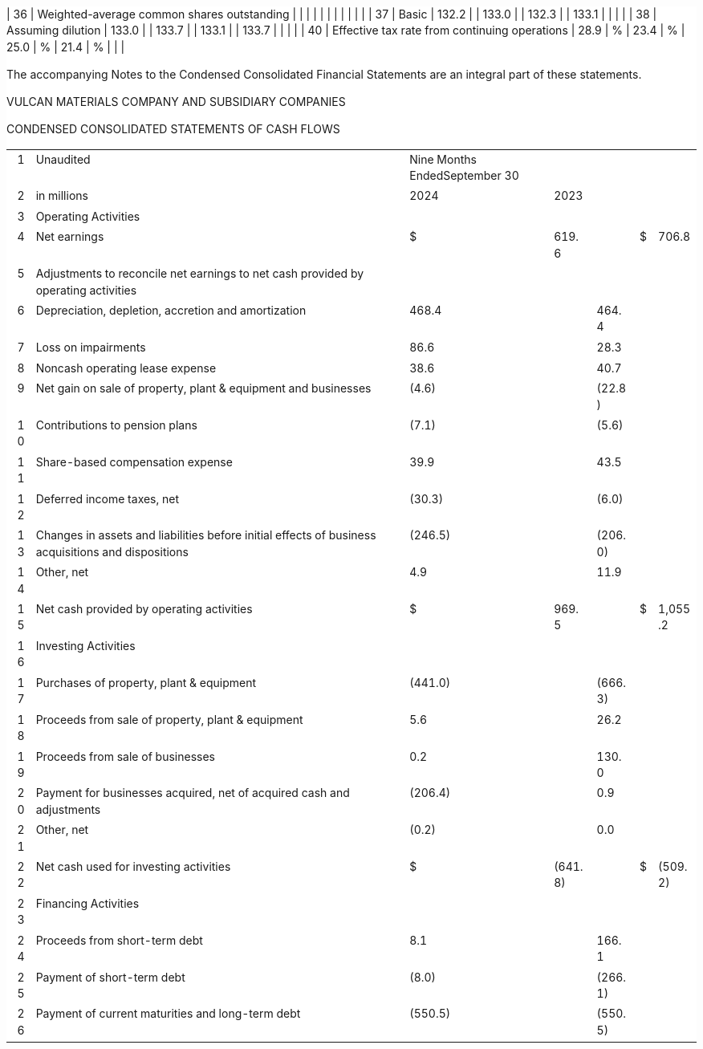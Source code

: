 | 36 | Weighted-average common shares outstanding                     |                                |                               |           |      |           |    |           |         |    |         |
| 37 | Basic                                                          | 132.2                          |                               | 133.0     |      | 132.3     |    | 133.1     |         |    |         |
| 38 | Assuming dilution                                              | 133.0                          |                               | 133.7     |      | 133.1     |    | 133.7     |         |    |         |
| 40 | Effective tax rate from continuing operations                  | 28.9                           | %                             | 23.4      | %    | 25.0      | %  | 21.4      | %       |    |         |

The accompanying Notes to the Condensed Consolidated Financial Statements are an integral part of these statements.


VULCAN MATERIALS COMPANY AND SUBSIDIARY COMPANIES


CONDENSED CONSOLIDATED STATEMENTS OF CASH FLOWS

|    |                                                                                                    |                               |         |         |    |         |
|---:|:---------------------------------------------------------------------------------------------------|:------------------------------|:--------|:--------|:---|:--------|
|  1 | Unaudited                                                                                          | Nine Months EndedSeptember 30 |         |         |    |         |
|  2 | in millions                                                                                        | 2024                          | 2023    |         |    |         |
|  3 | Operating Activities                                                                               |                               |         |         |    |         |
|  4 | Net earnings                                                                                       | $                             | 619.6   |         | $  | 706.8   |
|  5 | Adjustments to reconcile net earnings to net cash provided by operating activities                 |                               |         |         |    |         |
|  6 | Depreciation, depletion, accretion and amortization                                                | 468.4                         |         | 464.4   |    |         |
|  7 | Loss on impairments                                                                                | 86.6                          |         | 28.3    |    |         |
|  8 | Noncash operating lease expense                                                                    | 38.6                          |         | 40.7    |    |         |
|  9 | Net gain on sale of property, plant & equipment and businesses                                     | (4.6)                         |         | (22.8)  |    |         |
| 10 | Contributions to pension plans                                                                     | (7.1)                         |         | (5.6)   |    |         |
| 11 | Share-based compensation expense                                                                   | 39.9                          |         | 43.5    |    |         |
| 12 | Deferred income taxes, net                                                                         | (30.3)                        |         | (6.0)   |    |         |
| 13 | Changes in assets and liabilities before initial effects of business acquisitions and dispositions | (246.5)                       |         | (206.0) |    |         |
| 14 | Other, net                                                                                         | 4.9                           |         | 11.9    |    |         |
| 15 | Net cash provided by operating activities                                                          | $                             | 969.5   |         | $  | 1,055.2 |
| 16 | Investing Activities                                                                               |                               |         |         |    |         |
| 17 | Purchases of property, plant & equipment                                                           | (441.0)                       |         | (666.3) |    |         |
| 18 | Proceeds from sale of property, plant & equipment                                                  | 5.6                           |         | 26.2    |    |         |
| 19 | Proceeds from sale of businesses                                                                   | 0.2                           |         | 130.0   |    |         |
| 20 | Payment for businesses acquired, net of acquired cash and adjustments                              | (206.4)                       |         | 0.9     |    |         |
| 21 | Other, net                                                                                         | (0.2)                         |         | 0.0     |    |         |
| 22 | Net cash used for investing activities                                                             | $                             | (641.8) |         | $  | (509.2) |
| 23 | Financing Activities                                                                               |                               |         |         |    |         |
| 24 | Proceeds from short-term debt                                                                      | 8.1                           |         | 166.1   |    |         |
| 25 | Payment of short-term debt                                                                         | (8.0)                         |         | (266.1) |    |         |
| 26 | Payment of current maturities and long-term debt                                                   | (550.5)                       |         | (550.5) |    |         |